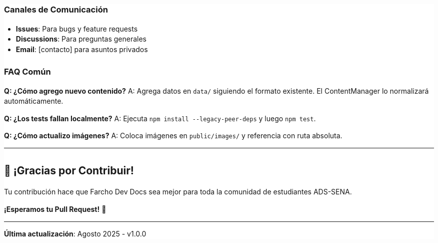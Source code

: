 ### Canales de Comunicación
- **Issues**: Para bugs y feature requests
- **Discussions**: Para preguntas generales
- **Email**: [contacto] para asuntos privados

### FAQ Común

**Q: ¿Cómo agrego nuevo contenido?**
A: Agrega datos en `data/` siguiendo el formato existente. El ContentManager lo normalizará automáticamente.

**Q: ¿Los tests fallan localmente?**
A: Ejecuta `npm install --legacy-peer-deps` y luego `npm test`.

**Q: ¿Cómo actualizo imágenes?**
A: Coloca imágenes en `public/images/` y referencia con ruta absoluta.

---

## 🎉 ¡Gracias por Contribuir!

Tu contribución hace que Farcho Dev Docs sea mejor para toda la comunidad de estudiantes ADS-SENA. 

**¡Esperamos tu Pull Request!** 🚀

---

**Última actualización**: Agosto 2025 - v1.0.0